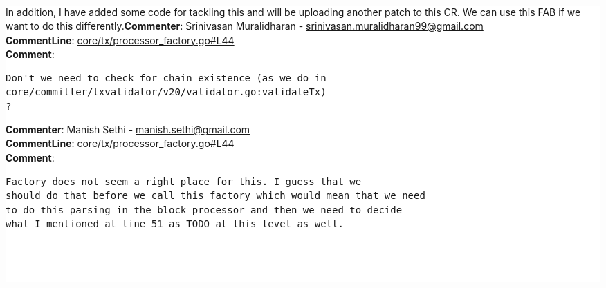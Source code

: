 In addition, I have added some code for tackling this and will be uploading another patch to this CR. We can use this FAB if we want to do this differently.</pre><strong>Commenter</strong>: Srinivasan Muralidharan - srinivasan.muralidharan99@gmail.com<br><strong>CommentLine</strong>: [core/tx/processor_factory.go#L44](https://github.com/hyperledger-gerrit-archive/fabric/blob/f4bca44734c6ffa7fd65d8da89195d81f40fe86d/core/tx/processor_factory.go#L44)<br><strong>Comment</strong>: <pre>Don't we need to check for chain existence (as we do in core/committer/txvalidator/v20/validator.go:validateTx) ?</pre><strong>Commenter</strong>: Manish Sethi - manish.sethi@gmail.com<br><strong>CommentLine</strong>: [core/tx/processor_factory.go#L44](https://github.com/hyperledger-gerrit-archive/fabric/blob/f4bca44734c6ffa7fd65d8da89195d81f40fe86d/core/tx/processor_factory.go#L44)<br><strong>Comment</strong>: <pre>Factory does not seem a right place for this. I guess that we should do that before we call this factory which would mean that we need to do this parsing in the block processor and then we need to decide what I mentioned at line 51 as TODO at this level as well.
